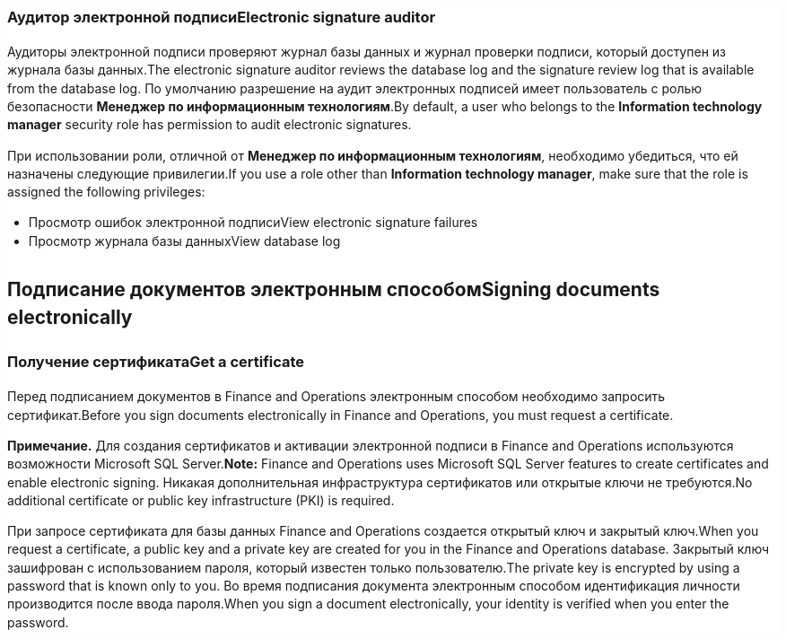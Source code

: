 ### <a name="electronic-signature-auditor"></a><span data-ttu-id="83bfb-136">Аудитор электронной подписи</span><span class="sxs-lookup"><span data-stu-id="83bfb-136">Electronic signature auditor</span></span>

<span data-ttu-id="83bfb-137">Аудиторы электронной подписи проверяют журнал базы данных и журнал проверки подписи, который доступен из журнала базы данных.</span><span class="sxs-lookup"><span data-stu-id="83bfb-137">The electronic signature auditor reviews the database log and the signature review log that is available from the database log.</span></span> <span data-ttu-id="83bfb-138">По умолчанию разрешение на аудит электронных подписей имеет пользователь с ролью безопасности **Менеджер по информационным технологиям**.</span><span class="sxs-lookup"><span data-stu-id="83bfb-138">By default, a user who belongs to the **Information technology manager** security role has permission to audit electronic signatures.</span></span> 

<span data-ttu-id="83bfb-139">При использовании роли, отличной от **Менеджер по информационным технологиям**, необходимо убедиться, что ей назначены следующие привилегии.</span><span class="sxs-lookup"><span data-stu-id="83bfb-139">If you use a role other than **Information technology manager**, make sure that the role is assigned the following privileges:</span></span>

-   <span data-ttu-id="83bfb-140">Просмотр ошибок электронной подписи</span><span class="sxs-lookup"><span data-stu-id="83bfb-140">View electronic signature failures</span></span>
-   <span data-ttu-id="83bfb-141">Просмотр журнала базы данных</span><span class="sxs-lookup"><span data-stu-id="83bfb-141">View database log</span></span>

## <a name="signing-documents-electronically"></a><span data-ttu-id="83bfb-142">Подписание документов электронным способом</span><span class="sxs-lookup"><span data-stu-id="83bfb-142">Signing documents electronically</span></span>
### <a name="get-a-certificate"></a><span data-ttu-id="83bfb-143">Получение сертификата</span><span class="sxs-lookup"><span data-stu-id="83bfb-143">Get a certificate</span></span>

<span data-ttu-id="83bfb-144">Перед подписанием документов в Finance and Operations электронным способом необходимо запросить сертификат.</span><span class="sxs-lookup"><span data-stu-id="83bfb-144">Before you sign documents electronically in Finance and Operations, you must request a certificate.</span></span> 

<span data-ttu-id="83bfb-145">**Примечание.** Для создания сертификатов и активации электронной подписи в Finance and Operations используются возможности Microsoft SQL Server.</span><span class="sxs-lookup"><span data-stu-id="83bfb-145">**Note:** Finance and Operations uses Microsoft SQL Server features to create certificates and enable electronic signing.</span></span> <span data-ttu-id="83bfb-146">Никакая дополнительная инфраструктура сертификатов или открытые ключи не требуются.</span><span class="sxs-lookup"><span data-stu-id="83bfb-146">No additional certificate or public key infrastructure (PKI) is required.</span></span> 

<span data-ttu-id="83bfb-147">При запросе сертификата для базы данных Finance and Operations создается открытый ключ и закрытый ключ.</span><span class="sxs-lookup"><span data-stu-id="83bfb-147">When you request a certificate, a public key and a private key are created for you in the Finance and Operations database.</span></span> <span data-ttu-id="83bfb-148">Закрытый ключ зашифрован с использованием пароля, который известен только пользователю.</span><span class="sxs-lookup"><span data-stu-id="83bfb-148">The private key is encrypted by using a password that is known only to you.</span></span> <span data-ttu-id="83bfb-149">Во время подписания документа электронным способом идентификация личности производится после ввода пароля.</span><span class="sxs-lookup"><span data-stu-id="83bfb-149">When you sign a document electronically, your identity is verified when you enter the password.</span></span> 
